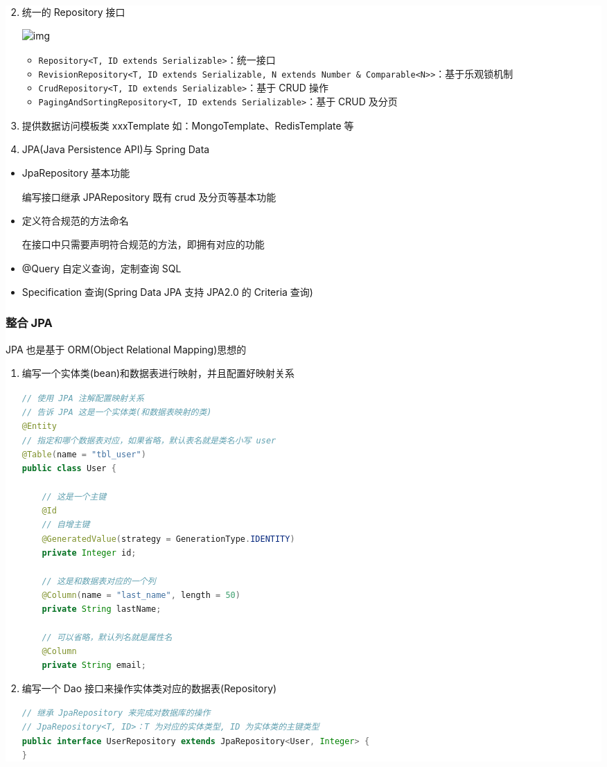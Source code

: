 2. 统一的 Repository 接口 

   ![img](https://gitee.com/swang-harbin/pic-bed/raw/master/images/2021/20210222134533.png)

   - `Repository<T, ID extends Serializable>`：统一接口
   - `RevisionRepository<T, ID extends Serializable, N extends Number & Comparable<N>>`：基于乐观锁机制
   - `CrudRepository<T, ID extends Serializable>`：基于 CRUD 操作
   - `PagingAndSortingRepository<T, ID extends Serializable>`：基于 CRUD 及分页

3. 提供数据访问模板类 xxxTemplate 如：MongoTemplate、RedisTemplate 等

4. JPA(Java Persistence API)与 Spring Data

- JpaRepository 基本功能

  编写接口继承 JPARepository 既有 crud 及分页等基本功能

- 定义符合规范的方法命名

  在接口中只需要声明符合规范的方法，即拥有对应的功能

- @Query 自定义查询，定制查询 SQL

- Specification 查询(Spring Data JPA 支持 JPA2.0 的 Criteria 查询)

### 整合 JPA

JPA 也是基于 ORM(Object Relational Mapping)思想的

1. 编写一个实体类(bean)和数据表进行映射，并且配置好映射关系

   ```java
   // 使用 JPA 注解配置映射关系
   // 告诉 JPA 这是一个实体类(和数据表映射的类)
   @Entity
   // 指定和哪个数据表对应，如果省略，默认表名就是类名小写 user
   @Table(name = "tbl_user")
   public class User {
   
       // 这是一个主键
       @Id
       // 自增主键
       @GeneratedValue(strategy = GenerationType.IDENTITY)
       private Integer id;
   
       // 这是和数据表对应的一个列
       @Column(name = "last_name", length = 50)
       private String lastName;
   
       // 可以省略，默认列名就是属性名
       @Column
       private String email;
   ```

2. 编写一个 Dao 接口来操作实体类对应的数据表(Repository)

   ```java
   // 继承 JpaRepository 来完成对数据库的操作
   // JpaRepository<T, ID>：T 为对应的实体类型, ID 为实体类的主键类型
   public interface UserRepository extends JpaRepository<User, Integer> {
   }
   ```
